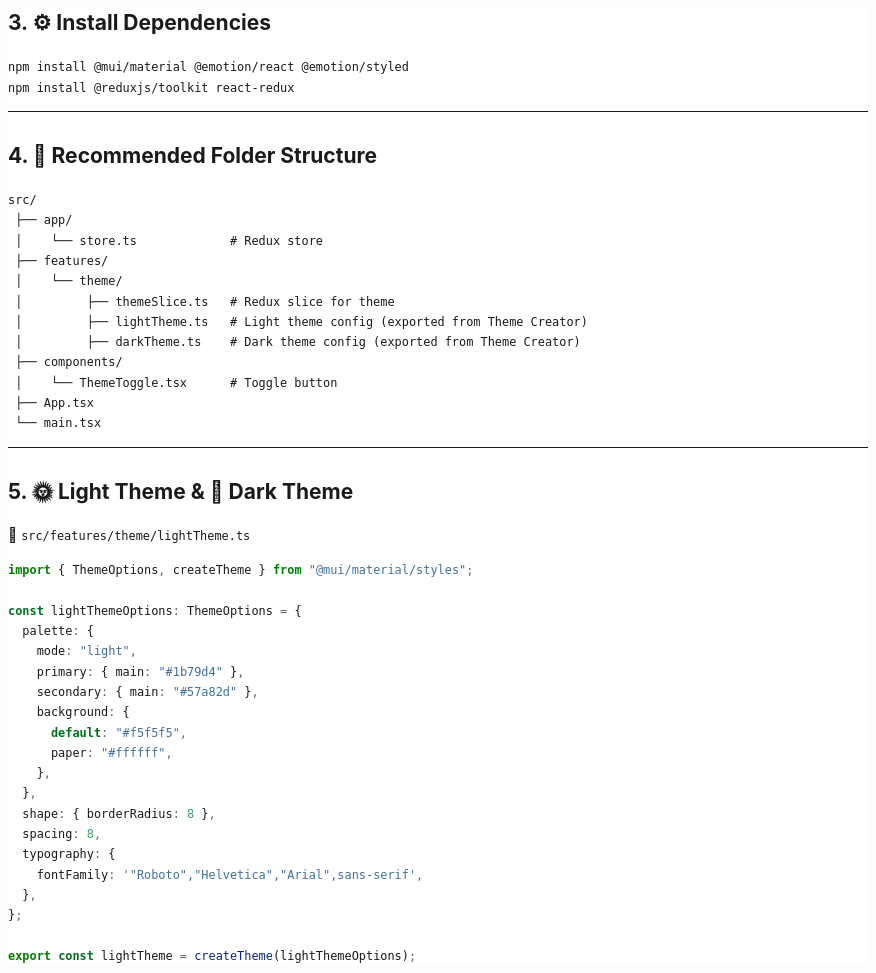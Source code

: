 
## 3. ⚙️ Install Dependencies

```bash
npm install @mui/material @emotion/react @emotion/styled
npm install @reduxjs/toolkit react-redux
```

---

## 4. 📂 Recommended Folder Structure

```
src/
 ├── app/
 │    └── store.ts             # Redux store
 ├── features/
 │    └── theme/
 │         ├── themeSlice.ts   # Redux slice for theme
 │         ├── lightTheme.ts   # Light theme config (exported from Theme Creator)
 │         ├── darkTheme.ts    # Dark theme config (exported from Theme Creator)
 ├── components/
 │    └── ThemeToggle.tsx      # Toggle button
 ├── App.tsx
 └── main.tsx
```

---

## 5. 🌞 Light Theme & 🌙 Dark Theme

📁 `src/features/theme/lightTheme.ts`

```ts
import { ThemeOptions, createTheme } from "@mui/material/styles";

const lightThemeOptions: ThemeOptions = {
  palette: {
    mode: "light",
    primary: { main: "#1b79d4" },
    secondary: { main: "#57a82d" },
    background: {
      default: "#f5f5f5",
      paper: "#ffffff",
    },
  },
  shape: { borderRadius: 8 },
  spacing: 8,
  typography: {
    fontFamily: '"Roboto","Helvetica","Arial",sans-serif',
  },
};

export const lightTheme = createTheme(lightThemeOptions);
```
